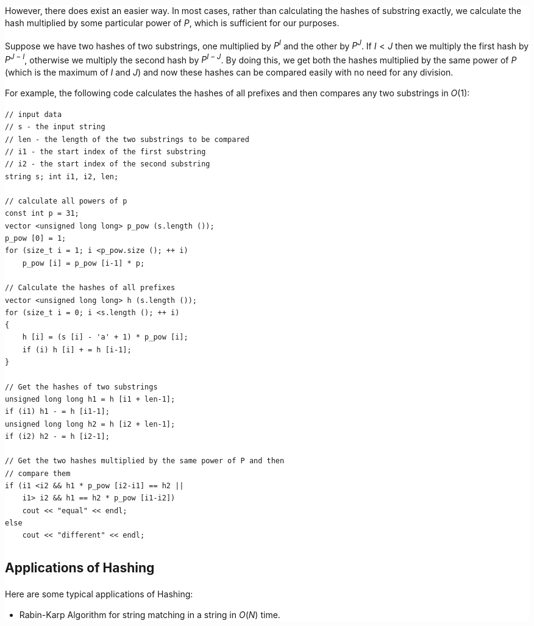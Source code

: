 However, there does exist an easier way. In most cases, rather than calculating the hashes of substring exactly, we calculate the hash multiplied by some particular power of $P$, which is sufficient for our purposes.

Suppose we have two hashes of two substrings, one multiplied by $P^I$ and the other by $P^J$. If $I < J$ then we multiply the first hash by $P^{J - I}$, otherwise we multiply the second hash by $P^{I - J}$. By doing this, we get both the hashes multiplied
by the same power of $P$ (which is the maximum of $I$ and $J$) and now these hashes can be compared easily with no need for any division.

For example, the following code calculates the hashes of all prefixes and then compares any two substrings in $O(1)$:

    // input data
    // s - the input string
    // len - the length of the two substrings to be compared
    // i1 - the start index of the first substring
    // i2 - the start index of the second substring
    string s; int i1, i2, len;

    // calculate all powers of p
    const int p = 31;
    vector <unsigned long long> p_pow (s.length ());
    p_pow [0] = 1;
    for (size_t i = 1; i <p_pow.size (); ++ i)
        p_pow [i] = p_pow [i-1] * p;

    // Calculate the hashes of all prefixes
    vector <unsigned long long> h (s.length ());
    for (size_t i = 0; i <s.length (); ++ i)
    {
        h [i] = (s [i] - 'a' + 1) * p_pow [i];
        if (i) h [i] + = h [i-1];
    }

    // Get the hashes of two substrings
    unsigned long long h1 = h [i1 + len-1];
    if (i1) h1 - = h [i1-1];
    unsigned long long h2 = h [i2 + len-1];
    if (i2) h2 - = h [i2-1];

    // Get the two hashes multiplied by the same power of P and then
    // compare them
    if (i1 <i2 && h1 * p_pow [i2-i1] == h2 ||
        i1> i2 && h1 == h2 * p_pow [i1-i2])
        cout << "equal" << endl;
    else
        cout << "different" << endl;

## Applications of Hashing

Here are some typical applications of Hashing:

* Rabin-Karp Algorithm for string matching in a string in $O (N)$ time.
